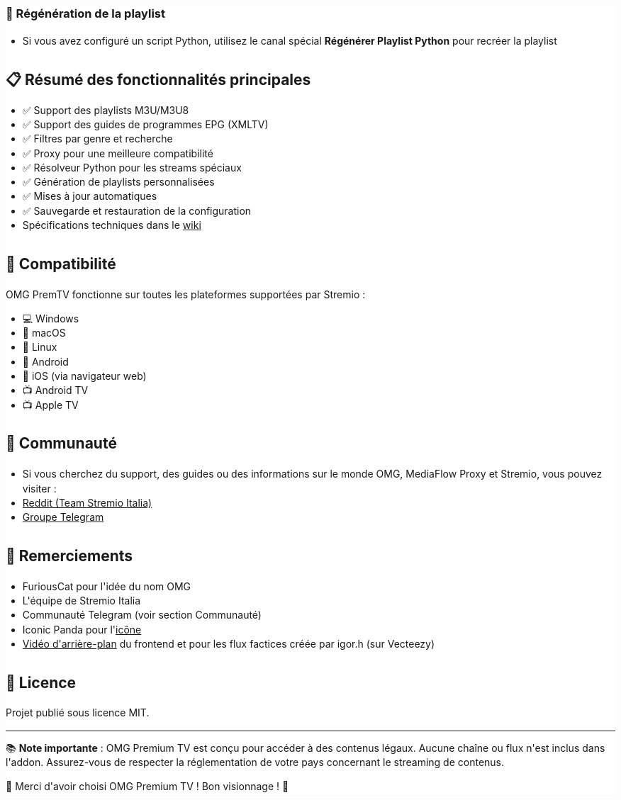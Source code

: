 ### 🔧 Régénération de la playlist
- Si vous avez configuré un script Python, utilisez le canal spécial **Régénérer Playlist Python** pour recréer la playlist

## 📋 Résumé des fonctionnalités principales

- ✅ Support des playlists M3U/M3U8
- ✅ Support des guides de programmes EPG (XMLTV)
- ✅ Filtres par genre et recherche
- ✅ Proxy pour une meilleure compatibilité
- ✅ Résolveur Python pour les streams spéciaux
- ✅ Génération de playlists personnalisées
- ✅ Mises à jour automatiques
- ✅ Sauvegarde et restauration de la configuration
- Spécifications techniques dans le [wiki](https://github.com/mccoy88f/OMG-Premium-TV/wiki/Tech-Spec-%E2%80%90-Specifiche-Teniche)

## 📱 Compatibilité

OMG PremTV fonctionne sur toutes les plateformes supportées par Stremio :
- 💻 Windows
- 🍎 macOS
- 🐧 Linux
- 📱 Android
- 📱 iOS (via navigateur web)
- 📺 Android TV
- 📺 Apple TV

## 👥 Communauté
- Si vous cherchez du support, des guides ou des informations sur le monde OMG, MediaFlow Proxy et Stremio, vous pouvez visiter :
- [Reddit (Team Stremio Italia)](https://www.reddit.com/r/Stremio_Italia/)
- [Groupe Telegram](http:/t.me/Stremio_ITA)

## 👏 Remerciements
- FuriousCat pour l'idée du nom OMG
- L'équipe de Stremio Italia
- Communauté Telegram (voir section Communauté)
- Iconic Panda pour l'[icône](https://www.flaticon.com/free-icon/tv_18223703?term=tv&page=1&position=2&origin=tag&related_id=18223703)
- [Vidéo d'arrière-plan](https://it.vecteezy.com/video/1803236-no-signal-bad-tv) du frontend et pour les flux factices créée par igor.h (sur Vecteezy)

## 📜 Licence
Projet publié sous licence MIT.


---

📚 **Note importante** : OMG Premium TV est conçu pour accéder à des contenus légaux. Aucune chaîne ou flux n'est inclus dans l'addon. Assurez-vous de respecter la réglementation de votre pays concernant le streaming de contenus.

🌟 Merci d'avoir choisi OMG Premium TV ! Bon visionnage ! 🌟
